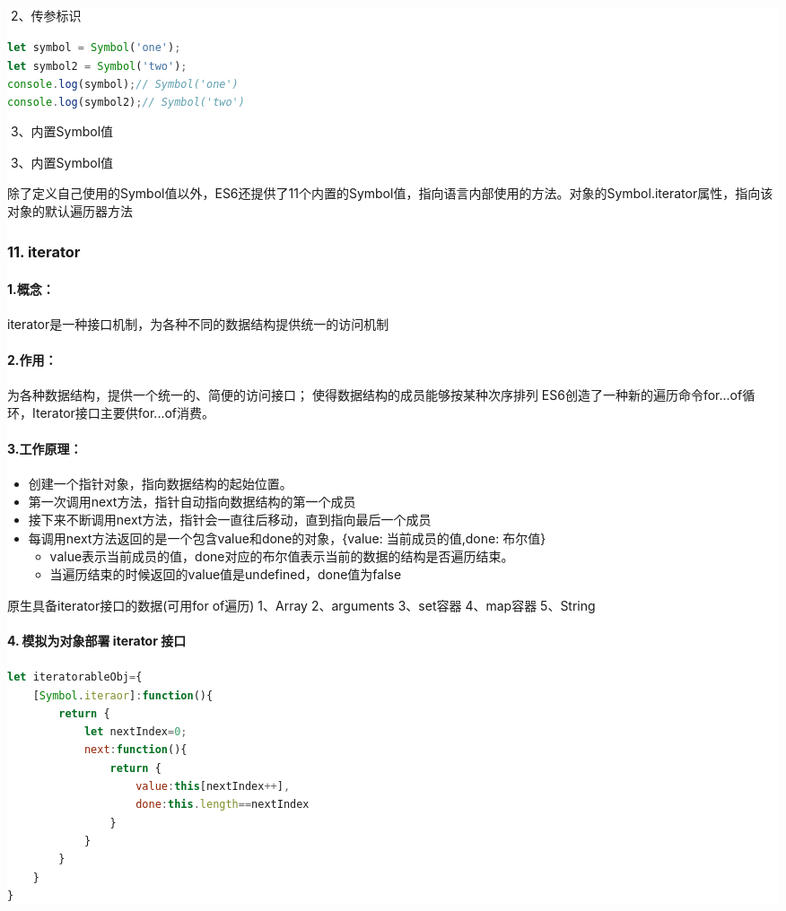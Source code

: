 ​    2、传参标识

```javascript
let symbol = Symbol('one');
let symbol2 = Symbol('two');
console.log(symbol);// Symbol('one')
console.log(symbol2);// Symbol('two')
```

​    3、内置Symbol值

​    3、内置Symbol值

除了定义自己使用的Symbol值以外，ES6还提供了11个内置的Symbol值，指向语言内部使用的方法。对象的Symbol.iterator属性，指向该对象的默认遍历器方法

### 11. iterator

#### 1.概念： 

iterator是一种接口机制，为各种不同的数据结构提供统一的访问机制

#### 2.作用：

为各种数据结构，提供一个统一的、简便的访问接口；
使得数据结构的成员能够按某种次序排列
ES6创造了一种新的遍历命令for...of循环，Iterator接口主要供for...of消费。

#### 3.工作原理：

  - 创建一个指针对象，指向数据结构的起始位置。
  - 第一次调用next方法，指针自动指向数据结构的第一个成员
  - 接下来不断调用next方法，指针会一直往后移动，直到指向最后一个成员
  - 每调用next方法返回的是一个包含value和done的对象，{value: 当前成员的值,done: 布尔值}
    * value表示当前成员的值，done对应的布尔值表示当前的数据的结构是否遍历结束。
    * 当遍历结束的时候返回的value值是undefined，done值为false

原生具备iterator接口的数据(可用for of遍历)
1、Array
2、arguments
3、set容器
4、map容器
5、String

#### 4. 模拟为对象部署 iterator 接口

```javascript
let iteratorableObj={
    [Symbol.iteraor]:function(){
        return {
            let nextIndex=0;
            next:function(){
                return {
                    value:this[nextIndex++],
                    done:this.length==nextIndex
                }
            }
        }
    }
}
```
